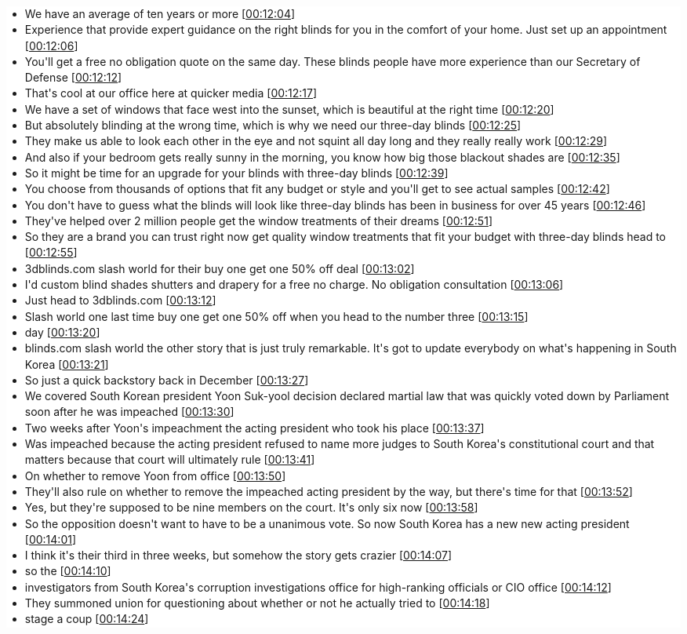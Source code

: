 *  We have an average of ten years or more [[00:12:04](https://www.youtube.com/watch?v=WNLUi3YvS08&t=724.78s)]
*  Experience that provide expert guidance on the right blinds for you in the comfort of your home. Just set up an appointment [[00:12:06](https://www.youtube.com/watch?v=WNLUi3YvS08&t=726.54s)]
*  You'll get a free no obligation quote on the same day. These blinds people have more experience than our Secretary of Defense [[00:12:12](https://www.youtube.com/watch?v=WNLUi3YvS08&t=732.14s)]
*  That's cool at our office here at quicker media [[00:12:17](https://www.youtube.com/watch?v=WNLUi3YvS08&t=737.74s)]
*  We have a set of windows that face west into the sunset, which is beautiful at the right time [[00:12:20](https://www.youtube.com/watch?v=WNLUi3YvS08&t=740.34s)]
*  But absolutely blinding at the wrong time, which is why we need our three-day blinds [[00:12:25](https://www.youtube.com/watch?v=WNLUi3YvS08&t=745.5s)]
*  They make us able to look each other in the eye and not squint all day long and they really really work [[00:12:29](https://www.youtube.com/watch?v=WNLUi3YvS08&t=749.34s)]
*  And also if your bedroom gets really sunny in the morning, you know how big those blackout shades are [[00:12:35](https://www.youtube.com/watch?v=WNLUi3YvS08&t=755.4200000000001s)]
*  So it might be time for an upgrade for your blinds with three-day blinds [[00:12:39](https://www.youtube.com/watch?v=WNLUi3YvS08&t=759.5s)]
*  You choose from thousands of options that fit any budget or style and you'll get to see actual samples [[00:12:42](https://www.youtube.com/watch?v=WNLUi3YvS08&t=762.74s)]
*  You don't have to guess what the blinds will look like three-day blinds has been in business for over 45 years [[00:12:46](https://www.youtube.com/watch?v=WNLUi3YvS08&t=766.8s)]
*  They've helped over 2 million people get the window treatments of their dreams [[00:12:51](https://www.youtube.com/watch?v=WNLUi3YvS08&t=771.9599999999999s)]
*  So they are a brand you can trust right now get quality window treatments that fit your budget with three-day blinds head to [[00:12:55](https://www.youtube.com/watch?v=WNLUi3YvS08&t=775.88s)]
*  3dblinds.com slash world for their buy one get one 50% off deal [[00:13:02](https://www.youtube.com/watch?v=WNLUi3YvS08&t=782.68s)]
*  I'd custom blind shades shutters and drapery for a free no charge. No obligation consultation [[00:13:06](https://www.youtube.com/watch?v=WNLUi3YvS08&t=786.52s)]
*  Just head to 3dblinds.com [[00:13:12](https://www.youtube.com/watch?v=WNLUi3YvS08&t=792.4s)]
*  Slash world one last time buy one get one 50% off when you head to the number three [[00:13:15](https://www.youtube.com/watch?v=WNLUi3YvS08&t=795.0799999999999s)]
*  day [[00:13:20](https://www.youtube.com/watch?v=WNLUi3YvS08&t=800.3199999999999s)]
*  blinds.com slash world the other story that is just truly remarkable. It's got to update everybody on what's happening in South Korea [[00:13:21](https://www.youtube.com/watch?v=WNLUi3YvS08&t=801.28s)]
*  So just a quick backstory back in December [[00:13:27](https://www.youtube.com/watch?v=WNLUi3YvS08&t=807.76s)]
*  We covered South Korean president Yoon Suk-yool decision declared martial law that was quickly voted down by Parliament soon after he was impeached [[00:13:30](https://www.youtube.com/watch?v=WNLUi3YvS08&t=810.4399999999999s)]
*  Two weeks after Yoon's impeachment the acting president who took his place [[00:13:37](https://www.youtube.com/watch?v=WNLUi3YvS08&t=817.48s)]
*  Was impeached because the acting president refused to name more judges to South Korea's constitutional court and that matters because that court will ultimately rule [[00:13:41](https://www.youtube.com/watch?v=WNLUi3YvS08&t=821.88s)]
*  On whether to remove Yoon from office [[00:13:50](https://www.youtube.com/watch?v=WNLUi3YvS08&t=830.34s)]
*  They'll also rule on whether to remove the impeached acting president by the way, but there's time for that [[00:13:52](https://www.youtube.com/watch?v=WNLUi3YvS08&t=832.9599999999999s)]
*  Yes, but they're supposed to be nine members on the court. It's only six now [[00:13:58](https://www.youtube.com/watch?v=WNLUi3YvS08&t=838.28s)]
*  So the opposition doesn't want to have to be a unanimous vote. So now South Korea has a new new acting president [[00:14:01](https://www.youtube.com/watch?v=WNLUi3YvS08&t=841.16s)]
*  I think it's their third in three weeks, but somehow the story gets crazier [[00:14:07](https://www.youtube.com/watch?v=WNLUi3YvS08&t=847.48s)]
*  so the [[00:14:10](https://www.youtube.com/watch?v=WNLUi3YvS08&t=850.6s)]
*  investigators from South Korea's corruption investigations office for high-ranking officials or CIO office [[00:14:12](https://www.youtube.com/watch?v=WNLUi3YvS08&t=852.72s)]
*  They summoned union for questioning about whether or not he actually tried to [[00:14:18](https://www.youtube.com/watch?v=WNLUi3YvS08&t=858.64s)]
*  stage a coup [[00:14:24](https://www.youtube.com/watch?v=WNLUi3YvS08&t=864.0799999999999s)]